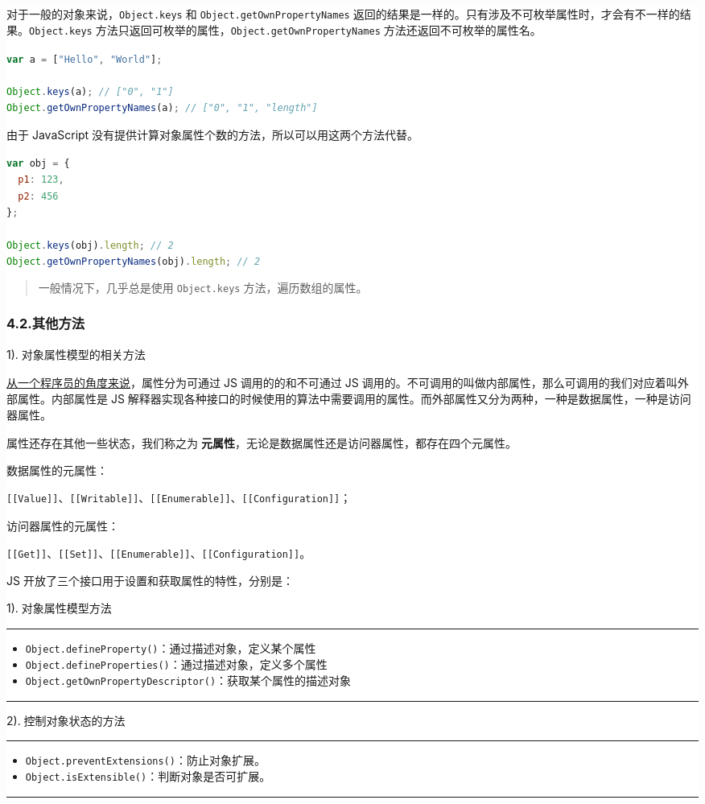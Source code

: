 对于一般的对象来说，`Object.keys` 和 `Object.getOwnPropertyNames` 返回的结果是一样的。只有涉及不可枚举属性时，才会有不一样的结果。`Object.keys` 方法只返回可枚举的属性，`Object.getOwnPropertyNames` 方法还返回不可枚举的属性名。

```js
var a = ["Hello", "World"];

Object.keys(a); // ["0", "1"]
Object.getOwnPropertyNames(a); // ["0", "1", "length"]
```

由于 JavaScript 没有提供计算对象属性个数的方法，所以可以用这两个方法代替。

```js
var obj = {
  p1: 123,
  p2: 456
};

Object.keys(obj).length; // 2
Object.getOwnPropertyNames(obj).length; // 2
```

> 一般情况下，几乎总是使用 `Object.keys` 方法，遍历数组的属性。

### 4.2.其他方法

1). 对象属性模型的相关方法

[从一个程序员的角度来说](https://www.cnblogs.com/tarol/p/4670130.html)，属性分为可通过 JS 调用的的和不可通过 JS 调用的。不可调用的叫做内部属性，那么可调用的我们对应着叫外部属性。内部属性是 JS 解释器实现各种接口的时候使用的算法中需要调用的属性。而外部属性又分为两种，一种是数据属性，一种是访问器属性。

属性还存在其他一些状态，我们称之为 **元属性**，无论是数据属性还是访问器属性，都存在四个元属性。

数据属性的元属性：

`[[Value]]`、`[[Writable]]`、`[[Enumerable]]`、`[[Configuration]]`；

访问器属性的元属性：

`[[Get]]`、`[[Set]]`、`[[Enumerable]]`、`[[Configuration]]`。

JS 开放了三个接口用于设置和获取属性的特性，分别是：

1). 对象属性模型方法

---

- `Object.defineProperty()`：通过描述对象，定义某个属性
- `Object.defineProperties()`：通过描述对象，定义多个属性
- `Object.getOwnPropertyDescriptor()`：获取某个属性的描述对象

---

2). 控制对象状态的方法

---

- `Object.preventExtensions()`：防止对象扩展。
- `Object.isExtensible()`：判断对象是否可扩展。

---